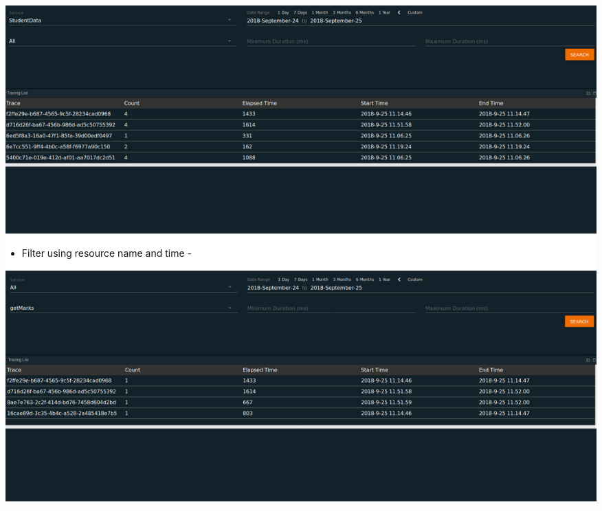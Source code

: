 [![SP](images/trace5.png "SP")](https://github.com/ballerina-guides/message-tracing-with-stream-processor/blob/master/images/trace5.png)
     
 - Filter using resource name and time -

[![SP](images/trace4.png "SP")](https://github.com/ballerina-guides/message-tracing-with-stream-processor/blob/master/images/trace4.png)
